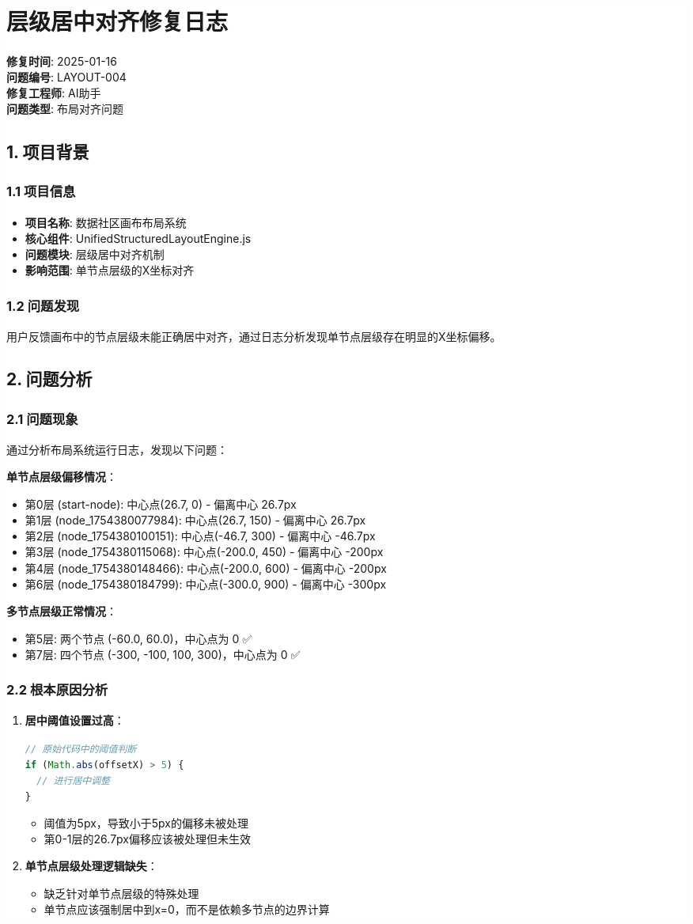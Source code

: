 # 层级居中对齐修复日志

**修复时间**: 2025-01-16  
**问题编号**: LAYOUT-004  
**修复工程师**: AI助手  
**问题类型**: 布局对齐问题

## 1. 项目背景

### 1.1 项目信息
- **项目名称**: 数据社区画布布局系统
- **核心组件**: UnifiedStructuredLayoutEngine.js
- **问题模块**: 层级居中对齐机制
- **影响范围**: 单节点层级的X坐标对齐

### 1.2 问题发现
用户反馈画布中的节点层级未能正确居中对齐，通过日志分析发现单节点层级存在明显的X坐标偏移。

## 2. 问题分析

### 2.1 问题现象
通过分析布局系统运行日志，发现以下问题：

**单节点层级偏移情况**：
- 第0层 (start-node): 中心点(26.7, 0) - 偏离中心 26.7px
- 第1层 (node_1754380077984): 中心点(26.7, 150) - 偏离中心 26.7px  
- 第2层 (node_1754380100151): 中心点(-46.7, 300) - 偏离中心 -46.7px
- 第3层 (node_1754380115068): 中心点(-200.0, 450) - 偏离中心 -200px
- 第4层 (node_1754380148466): 中心点(-200.0, 600) - 偏离中心 -200px
- 第6层 (node_1754380184799): 中心点(-300.0, 900) - 偏离中心 -300px

**多节点层级正常情况**：
- 第5层: 两个节点 (-60.0, 60.0)，中心点为 0 ✅
- 第7层: 四个节点 (-300, -100, 100, 300)，中心点为 0 ✅

### 2.2 根本原因分析

1. **居中阈值设置过高**：
   ```javascript
   // 原始代码中的阈值判断
   if (Math.abs(offsetX) > 5) {
     // 进行居中调整
   }
   ```
   - 阈值为5px，导致小于5px的偏移未被处理
   - 第0-1层的26.7px偏移应该被处理但未生效

2. **单节点层级处理逻辑缺失**：
   - 缺乏针对单节点层级的特殊处理
   - 单节点应该强制居中到x=0，而不是依赖多节点的边界计算
